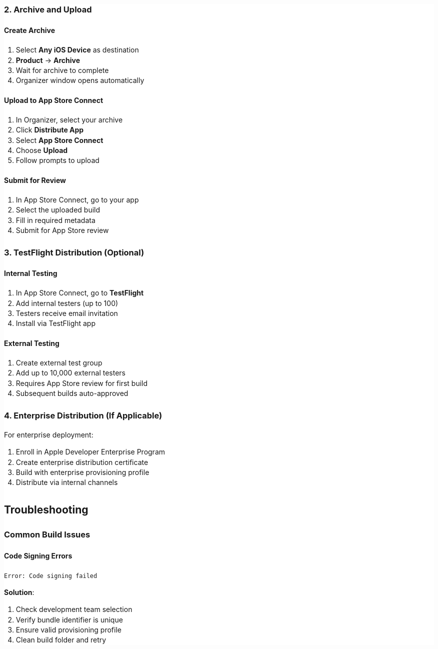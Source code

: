 ### 2. Archive and Upload

#### Create Archive
1. Select **Any iOS Device** as destination
2. **Product** → **Archive**
3. Wait for archive to complete
4. Organizer window opens automatically

#### Upload to App Store Connect
1. In Organizer, select your archive
2. Click **Distribute App**
3. Select **App Store Connect**
4. Choose **Upload**
5. Follow prompts to upload

#### Submit for Review
1. In App Store Connect, go to your app
2. Select the uploaded build
3. Fill in required metadata
4. Submit for App Store review

### 3. TestFlight Distribution (Optional)

#### Internal Testing
1. In App Store Connect, go to **TestFlight**
2. Add internal testers (up to 100)
3. Testers receive email invitation
4. Install via TestFlight app

#### External Testing
1. Create external test group
2. Add up to 10,000 external testers
3. Requires App Store review for first build
4. Subsequent builds auto-approved

### 4. Enterprise Distribution (If Applicable)

For enterprise deployment:
1. Enroll in Apple Developer Enterprise Program
2. Create enterprise distribution certificate
3. Build with enterprise provisioning profile
4. Distribute via internal channels

## Troubleshooting

### Common Build Issues

#### Code Signing Errors
```
Error: Code signing failed
```
**Solution**:
1. Check development team selection
2. Verify bundle identifier is unique
3. Ensure valid provisioning profile
4. Clean build folder and retry
